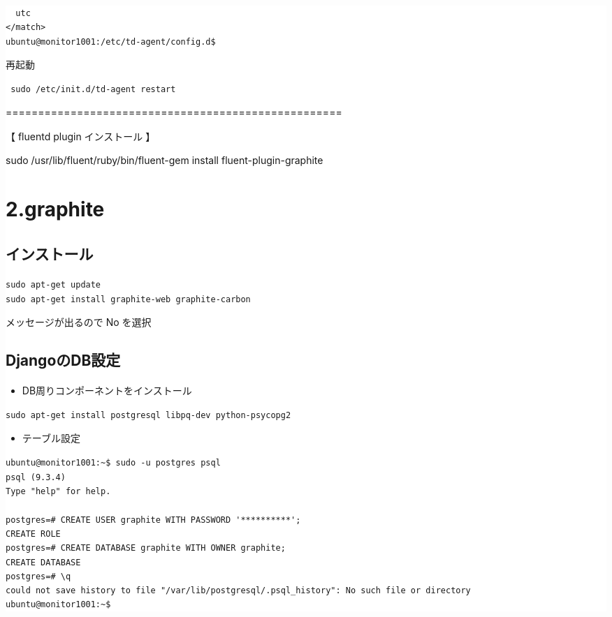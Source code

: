 ```
  utc
</match>
ubuntu@monitor1001:/etc/td-agent/config.d$
```


再起動

```
 sudo /etc/init.d/td-agent restart
```



====================================================

【 fluentd plugin インストール 】

sudo /usr/lib/fluent/ruby/bin/fluent-gem install fluent-plugin-graphite







# 2.graphite

## インストール

```
sudo apt-get update
sudo apt-get install graphite-web graphite-carbon
```

メッセージが出るので
No
を選択




## DjangoのDB設定


- DB周りコンポーネントをインストール

```
sudo apt-get install postgresql libpq-dev python-psycopg2
```


- テーブル設定


```
ubuntu@monitor1001:~$ sudo -u postgres psql
psql (9.3.4)
Type "help" for help.

postgres=# CREATE USER graphite WITH PASSWORD '**********';
CREATE ROLE
postgres=# CREATE DATABASE graphite WITH OWNER graphite;
CREATE DATABASE
postgres=# \q
could not save history to file "/var/lib/postgresql/.psql_history": No such file or directory
ubuntu@monitor1001:~$
```
